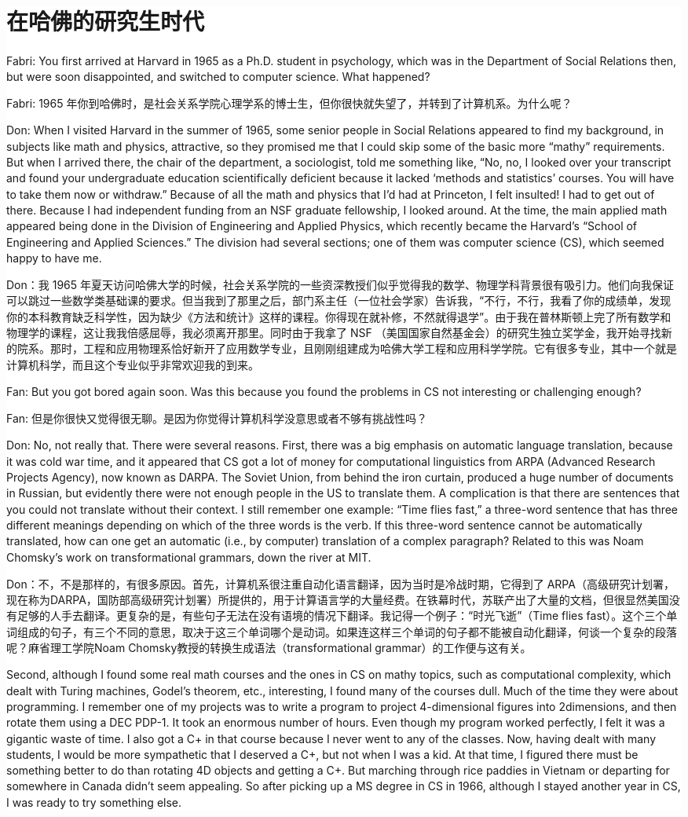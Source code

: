 # 在哈佛的研究生时代

Fabri: You first arrived at Harvard in 1965 as a Ph.D. student in psychology, which was in the Department of Social Relations then, but were soon disappointed, and switched to computer science. What happened?


Fabri: 1965 年你到哈佛时，是社会关系学院心理学系的博士生，但你很快就失望了，并转到了计算机系。为什么呢？

Don: When I visited Harvard in the summer of 1965, some senior people in Social Relations appeared to find my background, in subjects like math and physics, attractive, so they promised me that I could skip some of the basic more “mathy” requirements. But when I arrived there, the chair of the department, a sociologist, told me something like, “No, no, I looked over your transcript and found your undergraduate education scientifically deficient because it lacked ‘methods and statistics’ courses. You will have to take them now or withdraw.” Because of all the math and physics that I’d had at Princeton, I felt insulted! I had to get out of there. Because I had independent funding from an NSF graduate fellowship, I looked around. At the time, the main applied math appeared being done in the Division of Engineering and Applied Physics, which recently became the Harvard’s “School of Engineering and Applied Sciences.” The division had several sections; one of them was computer science (CS), which seemed happy to have me.

Don：我 1965 年夏天访问哈佛大学的时候，社会关系学院的一些资深教授们似乎觉得我的数学、物理学科背景很有吸引力。他们向我保证可以跳过一些数学类基础课的要求。但当我到了那里之后，部门系主任（一位社会学家）告诉我，“不行，不行，我看了你的成绩单，发现你的本科教育缺乏科学性，因为缺少《方法和统计》这样的课程。你得现在就补修，不然就得退学”。由于我在普林斯顿上完了所有数学和物理学的课程，这让我我倍感屈辱，我必须离开那里。同时由于我拿了 NSF （美国国家自然基金会）的研究生独立奖学金，我开始寻找新的院系。那时，工程和应用物理系恰好新开了应用数学专业，且刚刚组建成为哈佛大学工程和应用科学学院。它有很多专业，其中一个就是计算机科学，而且这个专业似乎非常欢迎我的到来。

Fan: But you got bored again soon. Was this because you found the problems in CS not interesting or challenging enough?

Fan: 但是你很快又觉得很无聊。是因为你觉得计算机科学没意思或者不够有挑战性吗？

Don: No, not really that. There were several reasons. First, there was a big emphasis on automatic language translation, because it was cold war time, and it appeared that CS got a lot of money for computational linguistics from ARPA (Advanced Research Projects Agency), now known as DARPA. The Soviet Union, from behind the iron curtain, produced a huge number of documents in Russian, but evidently there were not enough people in the US to translate them. A complication is that there are sentences that you could not translate without their context. I still remember one example: “Time flies fast,” a three-word sentence that has three different meanings depending on which of the three words is the verb. If this three-word sentence cannot be automatically translated, how can one get an automatic (i.e., by computer) translation of a complex paragraph? Related to this was Noam Chomsky’s work on transformational grammars, down the river at MIT.

Don：不，不是那样的，有很多原因。首先，计算机系很注重自动化语言翻译，因为当时是冷战时期，它得到了 ARPA（高级研究计划署，现在称为DARPA，国防部高级研究计划署）所提供的，用于计算语言学的大量经费。在铁幕时代，苏联产出了大量的文档，但很显然美国没有足够的人手去翻译。更复杂的是，有些句子无法在没有语境的情况下翻译。我记得一个例子：“时光飞逝”（Time flies fast）。这个三个单词组成的句子，有三个不同的意思，取决于这三个单词哪个是动词。如果连这样三个单词的句子都不能被自动化翻译，何谈一个复杂的段落呢？麻省理工学院Noam Chomsky教授的转换生成语法（transformational grammar）的工作便与这有关。

Second, although I found some real math courses and the ones in CS on mathy topics, such as computational complexity, which dealt with Turing machines, Godel’s theorem, etc., interesting, I found many of the courses dull. Much of the time they were about programming. I remember one of my projects was to write a program to project 4-dimensional figures into 2dimensions, and then rotate them using a DEC PDP-1. It took an enormous number of hours. Even though my program worked perfectly, I felt it was a gigantic waste of time. I also got a C+ in that course because I never went to any of the classes. Now, having dealt with many students, I would be more sympathetic that I deserved a C+, but not when I was a kid. At that time, I figured there must be something better to do than rotating 4D objects and getting a C+. But marching through rice paddies in Vietnam or departing for somewhere in Canada didn’t seem appealing. So after picking up a MS degree in CS in 1966, although I stayed another year in CS, I was ready to try something else.

